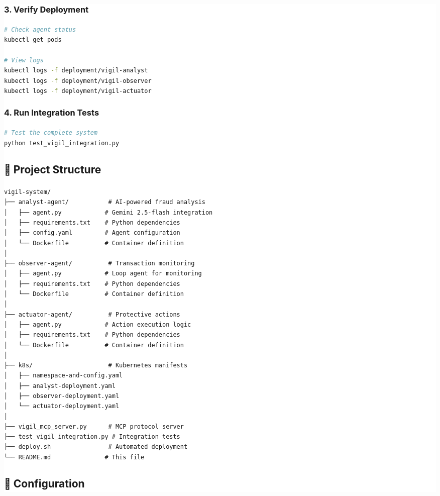 ### 3. Verify Deployment

```bash
# Check agent status
kubectl get pods

# View logs
kubectl logs -f deployment/vigil-analyst
kubectl logs -f deployment/vigil-observer
kubectl logs -f deployment/vigil-actuator
```

### 4. Run Integration Tests

```bash
# Test the complete system
python test_vigil_integration.py
```

## 📁 Project Structure

```
vigil-system/
├── analyst-agent/           # AI-powered fraud analysis
│   ├── agent.py            # Gemini 2.5-flash integration
│   ├── requirements.txt    # Python dependencies
│   ├── config.yaml         # Agent configuration
│   └── Dockerfile          # Container definition
│
├── observer-agent/          # Transaction monitoring
│   ├── agent.py            # Loop agent for monitoring
│   ├── requirements.txt    # Python dependencies
│   └── Dockerfile          # Container definition
│
├── actuator-agent/          # Protective actions
│   ├── agent.py            # Action execution logic
│   ├── requirements.txt    # Python dependencies
│   └── Dockerfile          # Container definition
│
├── k8s/                     # Kubernetes manifests
│   ├── namespace-and-config.yaml
│   ├── analyst-deployment.yaml
│   ├── observer-deployment.yaml
│   └── actuator-deployment.yaml
│
├── vigil_mcp_server.py      # MCP protocol server
├── test_vigil_integration.py # Integration tests
├── deploy.sh                # Automated deployment
└── README.md               # This file
```

## 🔧 Configuration
